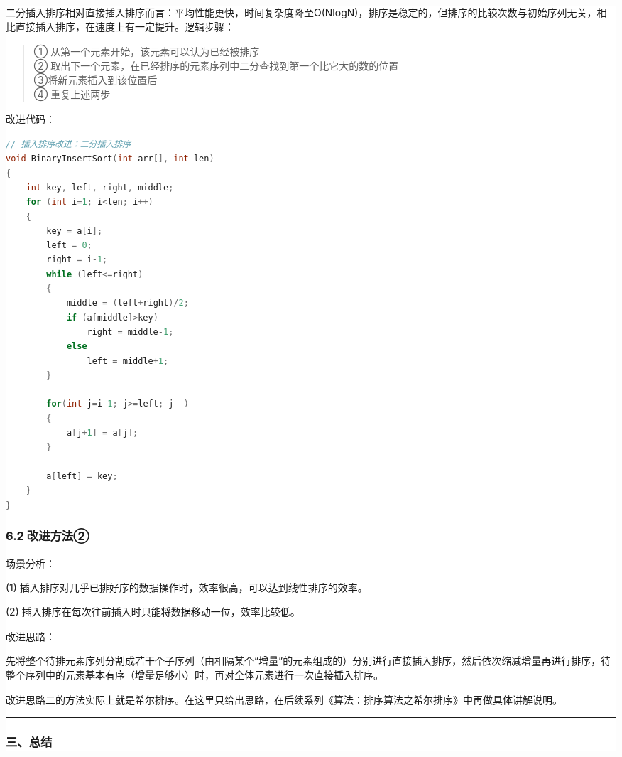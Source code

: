 二分插入排序相对直接插入排序而言：平均性能更快，时间复杂度降至O\(NlogN\)，排序是稳定的，但排序的比较次数与初始序列无关，相比直接插入排序，在速度上有一定提升。逻辑步骤：

> ① 从第一个元素开始，该元素可以认为已经被排序  
> ② 取出下一个元素，在已经排序的元素序列中二分查找到第一个比它大的数的位置  
> ③将新元素插入到该位置后  
> ④ 重复上述两步

改进代码：

```cpp
// 插入排序改进：二分插入排序
void BinaryInsertSort(int arr[], int len)   
{   
    int key, left, right, middle;   
    for (int i=1; i<len; i++)   
    {   
        key = a[i];   
        left = 0;   
        right = i-1;   
        while (left<=right)   
        {   
            middle = (left+right)/2;   
            if (a[middle]>key)   
                right = middle-1;   
            else   
                left = middle+1;   
        }   

        for(int j=i-1; j>=left; j--)   
        {   
            a[j+1] = a[j];   
        }   

        a[left] = key;          
    }   
}
```

### 6.2 改进方法②

场景分析：

\(1\) 插入排序对几乎已排好序的数据操作时，效率很高，可以达到线性排序的效率。

\(2\) 插入排序在每次往前插入时只能将数据移动一位，效率比较低。

改进思路：

先将整个待排元素序列分割成若干个子序列（由相隔某个“增量”的元素组成的）分别进行直接插入排序，然后依次缩减增量再进行排序，待整个序列中的元素基本有序（增量足够小）时，再对全体元素进行一次直接插入排序。

改进思路二的方法实际上就是希尔排序。在这里只给出思路，在后续系列《算法：排序算法之希尔排序》中再做具体讲解说明。

---

### 三、总结
